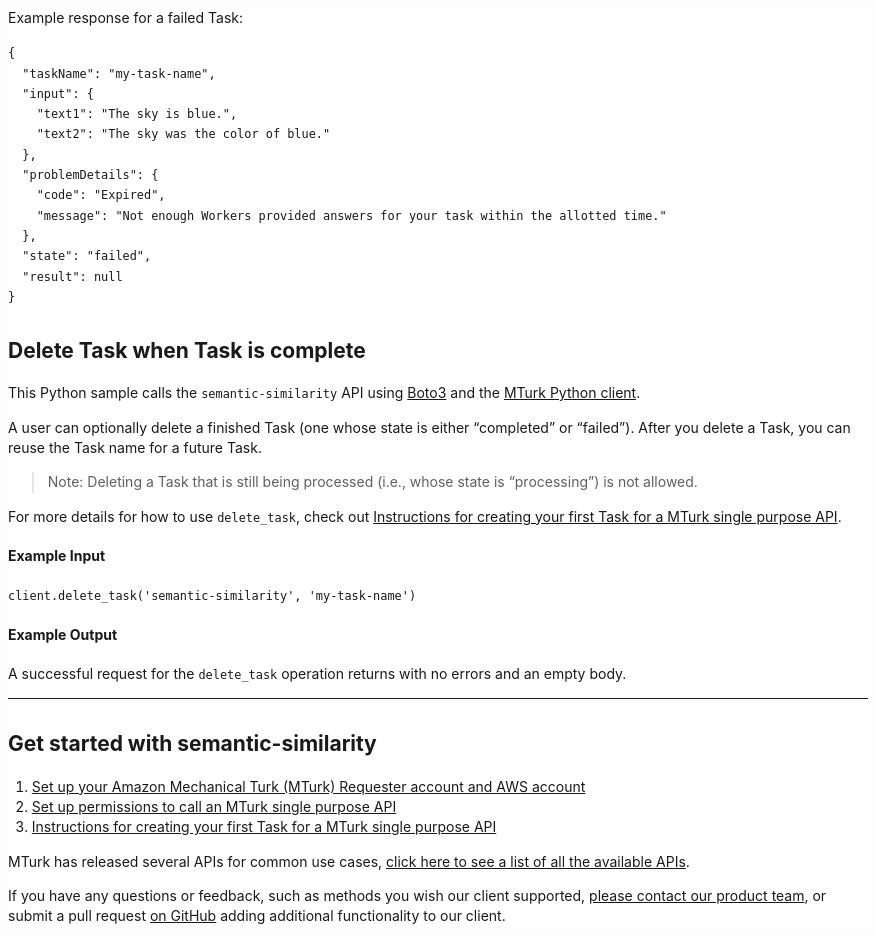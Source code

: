 Example response for a failed Task:

```
{
  "taskName": "my-task-name",
  "input": {
    "text1": "The sky is blue.", 
    "text2": "The sky was the color of blue."
  },
  "problemDetails": {
    "code": "Expired",
    "message": "Not enough Workers provided answers for your task within the allotted time."
  },
  "state": "failed",
  "result": null
}
```
## Delete Task when Task is complete
This Python sample calls the `semantic-similarity` API using [Boto3] and the [MTurk Python client]. 

A user can optionally delete a finished Task (one whose state is either “completed” or “failed”). After you delete a Task, you can reuse the Task name for a future Task.

>Note: Deleting a Task that is still being processed (i.e., whose state is “processing”) is not allowed.

For more details for how to use `delete_task`, check out [Instructions for creating your first Task for a MTurk single purpose API].

#### Example Input

```
client.delete_task('semantic-similarity', 'my-task-name')
```

#### Example Output

A successful request for the `delete_task` operation returns with no errors and an empty body.

---

## Get started with semantic-similarity

1. [Set up your Amazon Mechanical Turk (MTurk) Requester account and AWS account]
1. [Set up permissions to call an MTurk single purpose API]
1. [Instructions for creating your first Task for a MTurk single purpose API]

MTurk has released several APIs for common use cases, [click here to see a list of all the available APIs].

If you have any questions or feedback, such as methods you wish our client supported, [please contact our product team], or submit a pull request [on GitHub] adding additional functionality to our client.

[REST API reference]: ../REST.md
[Set up your Amazon Mechanical Turk (MTurk) Requester account and AWS account]: ../step_0_setup_accounts.md
[Set up permissions to call an MTurk single purpose API]: ../step_1_setup_aws_user.md
[Install Python client and create your first Tasks with MTurk API]: ../step_2_first_task.md
[Instructions for creating your first Task for a MTurk single purpose API]: ../step_2_first_task.md
[click here to see a list of all the available APIs]: ../../readme.md#what-apis-are-available


[Boto3]: https://boto3.readthedocs.io/en/latest/guide/quickstart.html#installation
[MTurk Python client]: https://github.com/awslabs/mturk-crowd-beta-client-python
[Download Sample Python code]: https://gist.github.com/AmazonMTurk/6ec4e33a3b0b91821b1fba96f23de598#file-semantic-similarity-test-py
[please contact our product team]: mailto:mturk-requester-preview@amazon.com
[on GitHub]: https://github.com/awslabs/mturk-crowd-beta-client-python